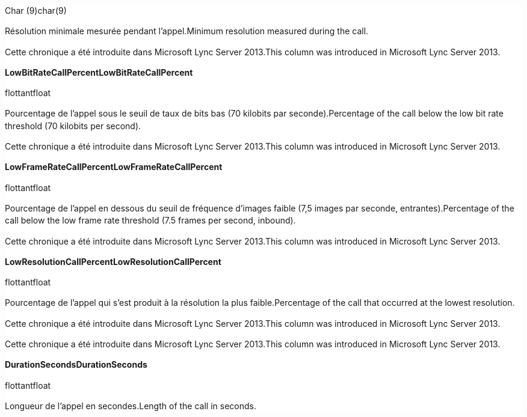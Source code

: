 <td><p><span data-ttu-id="fdd85-381">Char (9)</span><span class="sxs-lookup"><span data-stu-id="fdd85-381">char(9)</span></span></p></td>
<td></td>
<td><p><span data-ttu-id="fdd85-382">Résolution minimale mesurée pendant l’appel.</span><span class="sxs-lookup"><span data-stu-id="fdd85-382">Minimum resolution measured during the call.</span></span></p>
<p><span data-ttu-id="fdd85-383">Cette chronique a été introduite dans Microsoft Lync Server 2013.</span><span class="sxs-lookup"><span data-stu-id="fdd85-383">This column was introduced in Microsoft Lync Server 2013.</span></span></p></td>
</tr>
<tr class="odd">
<td><p><span data-ttu-id="fdd85-384"><strong>LowBitRateCallPercent</strong></span><span class="sxs-lookup"><span data-stu-id="fdd85-384"><strong>LowBitRateCallPercent</strong></span></span></p></td>
<td><p><span data-ttu-id="fdd85-385">flottant</span><span class="sxs-lookup"><span data-stu-id="fdd85-385">float</span></span></p></td>
<td></td>
<td><p><span data-ttu-id="fdd85-386">Pourcentage de l’appel sous le seuil de taux de bits bas (70 kilobits par seconde).</span><span class="sxs-lookup"><span data-stu-id="fdd85-386">Percentage of the call below the low bit rate threshold (70 kilobits per second).</span></span></p>
<p><span data-ttu-id="fdd85-387">Cette chronique a été introduite dans Microsoft Lync Server 2013.</span><span class="sxs-lookup"><span data-stu-id="fdd85-387">This column was introduced in Microsoft Lync Server 2013.</span></span></p></td>
</tr>
<tr class="even">
<td><p><span data-ttu-id="fdd85-388"><strong>LowFrameRateCallPercent</strong></span><span class="sxs-lookup"><span data-stu-id="fdd85-388"><strong>LowFrameRateCallPercent</strong></span></span></p></td>
<td><p><span data-ttu-id="fdd85-389">flottant</span><span class="sxs-lookup"><span data-stu-id="fdd85-389">float</span></span></p></td>
<td></td>
<td><p><span data-ttu-id="fdd85-390">Pourcentage de l’appel en dessous du seuil de fréquence d’images faible (7,5 images par seconde, entrantes).</span><span class="sxs-lookup"><span data-stu-id="fdd85-390">Percentage of the call below the low frame rate threshold (7.5 frames per second, inbound).</span></span></p>
<p><span data-ttu-id="fdd85-391">Cette chronique a été introduite dans Microsoft Lync Server 2013.</span><span class="sxs-lookup"><span data-stu-id="fdd85-391">This column was introduced in Microsoft Lync Server 2013.</span></span></p></td>
</tr>
<tr class="odd">
<td><p><span data-ttu-id="fdd85-392"><strong>LowResolutionCallPercent</strong></span><span class="sxs-lookup"><span data-stu-id="fdd85-392"><strong>LowResolutionCallPercent</strong></span></span></p></td>
<td><p><span data-ttu-id="fdd85-393">flottant</span><span class="sxs-lookup"><span data-stu-id="fdd85-393">float</span></span></p></td>
<td></td>
<td><p><span data-ttu-id="fdd85-394">Pourcentage de l’appel qui s’est produit à la résolution la plus faible.</span><span class="sxs-lookup"><span data-stu-id="fdd85-394">Percentage of the call that occurred at the lowest resolution.</span></span></p>
<p><span data-ttu-id="fdd85-395">Cette chronique a été introduite dans Microsoft Lync Server 2013.</span><span class="sxs-lookup"><span data-stu-id="fdd85-395">This column was introduced in Microsoft Lync Server 2013.</span></span></p>
<p><span data-ttu-id="fdd85-396">Cette chronique a été introduite dans Microsoft Lync Server 2013.</span><span class="sxs-lookup"><span data-stu-id="fdd85-396">This column was introduced in Microsoft Lync Server 2013.</span></span></p></td>
</tr>
<tr class="even">
<td><p><span data-ttu-id="fdd85-397"><strong>DurationSeconds</strong></span><span class="sxs-lookup"><span data-stu-id="fdd85-397"><strong>DurationSeconds</strong></span></span></p></td>
<td><p><span data-ttu-id="fdd85-398">flottant</span><span class="sxs-lookup"><span data-stu-id="fdd85-398">float</span></span></p></td>
<td></td>
<td><p><span data-ttu-id="fdd85-399">Longueur de l’appel en secondes.</span><span class="sxs-lookup"><span data-stu-id="fdd85-399">Length of the call in seconds.</span></span></p>